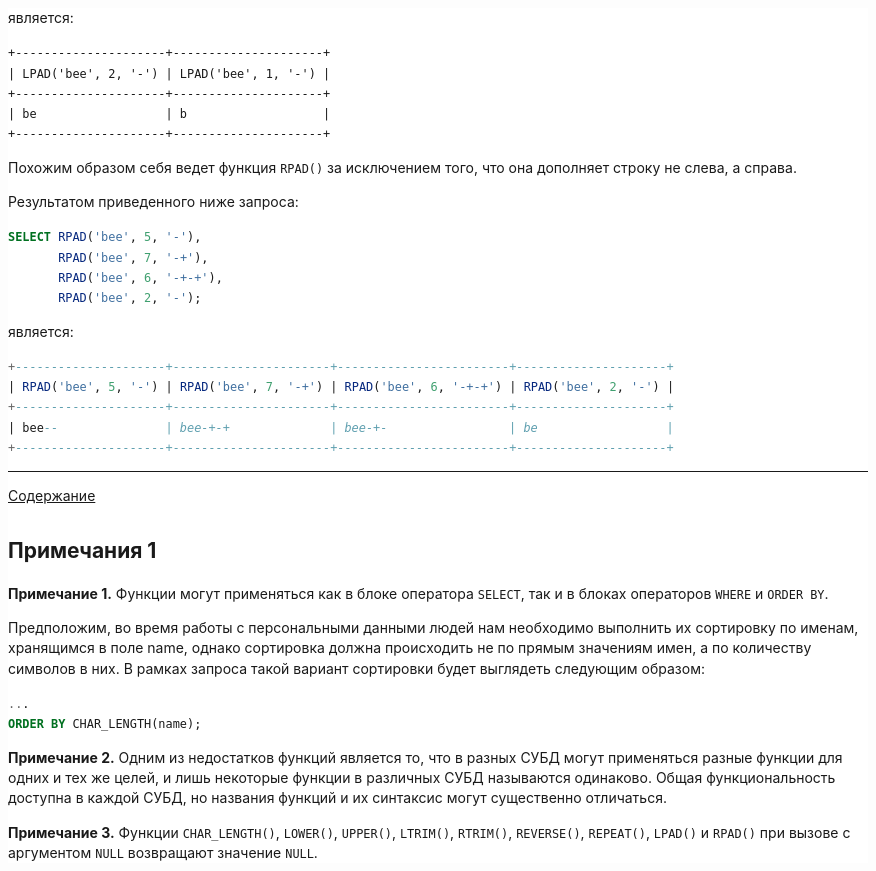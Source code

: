является:

```
+---------------------+---------------------+
| LPAD('bee', 2, '-') | LPAD('bee', 1, '-') |
+---------------------+---------------------+
| be                  | b                   |
+---------------------+---------------------+
```

Похожим образом себя ведет функция `RPAD()` за исключением того, что она дополняет строку не слева, а справа.

Результатом приведенного ниже запроса:

```sql
SELECT RPAD('bee', 5, '-'),
       RPAD('bee', 7, '-+'),
       RPAD('bee', 6, '-+-+'),
       RPAD('bee', 2, '-');
```

является: 

```sql
+---------------------+----------------------+------------------------+---------------------+
| RPAD('bee', 5, '-') | RPAD('bee', 7, '-+') | RPAD('bee', 6, '-+-+') | RPAD('bee', 2, '-') |
+---------------------+----------------------+------------------------+---------------------+
| bee--               | bee-+-+              | bee-+-                 | be                  |
+---------------------+----------------------+------------------------+---------------------+
```

<hr>

[Содержание](#содержание)

## Примечания 1

**Примечание 1.** Функции могут применяться как в блоке оператора `SELECT`, так и в блоках операторов `WHERE` и `ORDER BY`.

Предположим, во время работы с персональными данными людей нам необходимо выполнить их сортировку по именам, хранящимся в поле name, однако сортировка должна происходить не по прямым значениям имен, а по количеству символов в них. В рамках запроса такой вариант сортировки будет выглядеть следующим образом:

```sql
...
ORDER BY CHAR_LENGTH(name);
```

**Примечание 2.** Одним из недостатков функций является то, что в разных СУБД могут применяться разные функции для одних и тех же целей, и лишь некоторые функции в различных СУБД называются одинаково. Общая функциональность доступна в каждой СУБД, но названия функций и их синтаксис могут существенно отличаться. 

**Примечание 3.** Функции `CHAR_LENGTH()`, `LOWER()`, `UPPER()`, `LTRIM()`, `RTRIM()`, `REVERSE()`, `REPEAT()`, `LPAD()` и `RPAD()` при вызове с аргументом `NULL` возвращают значение `NULL`.
